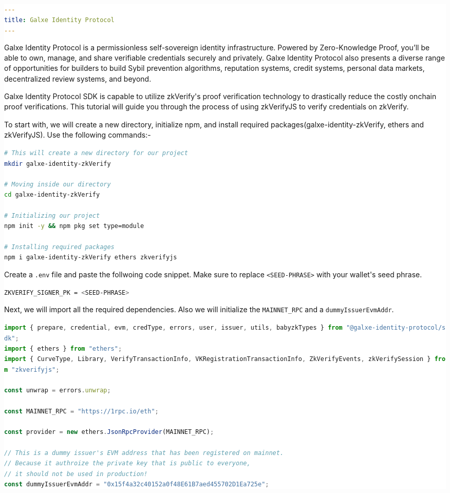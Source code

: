 ```yaml
---
title: Galxe Identity Protocol
---
```


Galxe Identity Protocol is a permissionless self-sovereign identity infrastructure. Powered by Zero-Knowledge Proof, you’ll be able to own, manage, and share verifiable credentials securely and privately. Galxe Identity Protocol also presents a diverse range of opportunities for builders to build Sybil prevention algorithms, reputation systems, credit systems, personal data markets, decentralized review systems, and beyond.

Galxe Identity Protocol SDK is capable to utilize zkVerify's proof verification technology to drastically reduce the costly onchain proof verifications. This tutorial will guide you through the process of using zkVerifyJS to verify credentials on zkVerify.

To start with, we will create a new directory, initialize npm, and install required packages(galxe-identity-zkVerify, ethers and zkVerifyJS). Use the following commands:- 
```bash
# This will create a new directory for our project
mkdir galxe-identity-zkVerify

# Moving inside our directory
cd galxe-identity-zkVerify

# Initializing our project
npm init -y && npm pkg set type=module

# Installing required packages
npm i galxe-identity-zkVerify ethers zkverifyjs
```

Create a ``.env`` file and paste the follwoing code snippet. Make sure to replace ``<SEED-PHRASE>`` with your wallet's seed phrase.
```bash
ZKVERIFY_SIGNER_PK = <SEED-PHRASE>
```

Next, we will import all the required dependencies. Also we will initialize the ``MAINNET_RPC`` and a ``dummyIssuerEvmAddr``.
```js
import { prepare, credential, evm, credType, errors, user, issuer, utils, babyzkTypes } from "@galxe-identity-protocol/sdk";
import { ethers } from "ethers";
import { CurveType, Library, VerifyTransactionInfo, VKRegistrationTransactionInfo, ZkVerifyEvents, zkVerifySession } from "zkverifyjs";

const unwrap = errors.unwrap;

const MAINNET_RPC = "https://1rpc.io/eth";

const provider = new ethers.JsonRpcProvider(MAINNET_RPC);

// This is a dummy issuer's EVM address that has been registered on mainnet.
// Because it authroize the private key that is public to everyone,
// it should not be used in production!
const dummyIssuerEvmAddr = "0x15f4a32c40152a0f48E61B7aed455702D1Ea725e";
```
